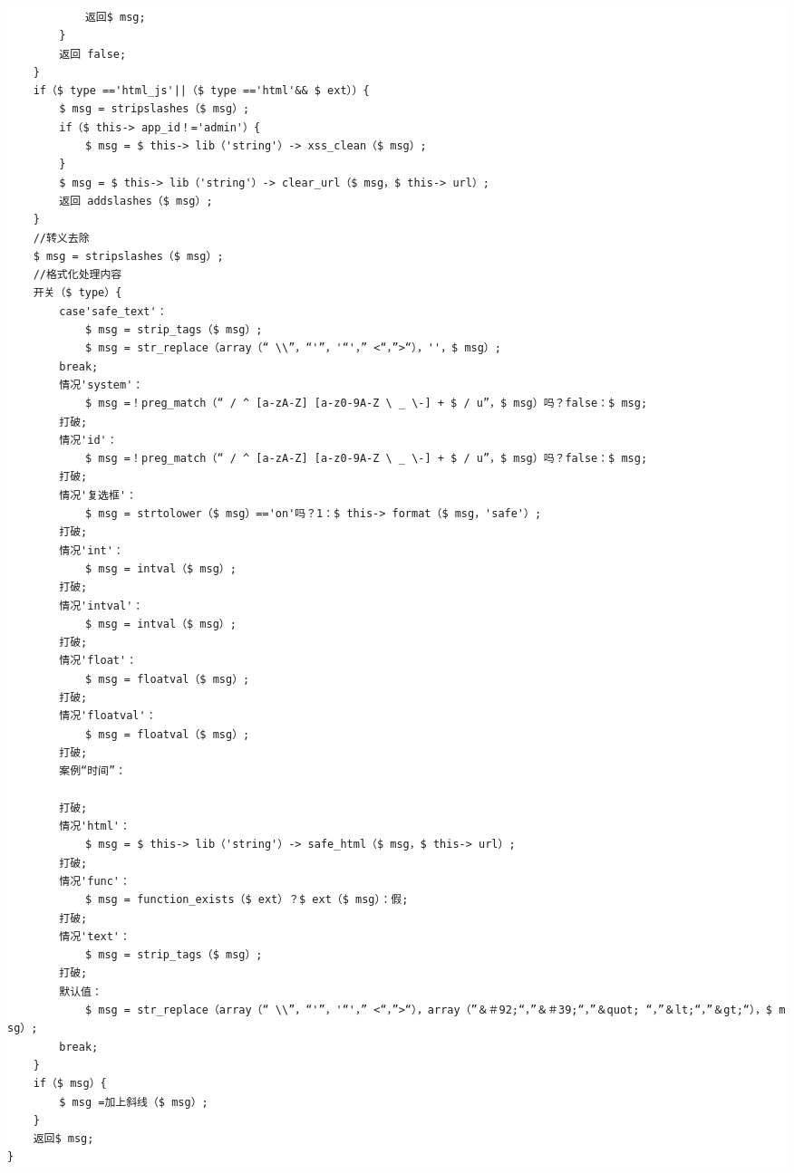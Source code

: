 ```
            返回$ msg; 
        } 
        返回 false; 
    }
    if（$ type =='html_js'||（$ type =='html'&& $ ext））{ 
        $ msg = stripslashes（$ msg）; 
        if（$ this-> app_id！='admin'）{ 
            $ msg = $ this-> lib（'string'）-> xss_clean（$ msg）; 
        } 
        $ msg = $ this-> lib（'string'）-> clear_url（$ msg，$ this-> url）; 
        返回 addslashes（$ msg）; 
    } 
    //转义去除
    $ msg = stripslashes（$ msg）; 
    //格式化处理内容
    开关（$ type）{ 
        case'safe_text'：
            $ msg = strip_tags（$ msg）; 
            $ msg = str_replace（array（“ \\”，“'”，'“'，” <“，”>“），''，$ msg）; 
        break; 
        情况'system'：
            $ msg =！preg_match（“ / ^ [a-zA-Z] [a-z0-9A-Z \ _ \-] + $ / u”，$ msg）吗？false：$ msg;
        打破; 
        情况'id'：
            $ msg =！preg_match（“ / ^ [a-zA-Z] [a-z0-9A-Z \ _ \-] + $ / u”，$ msg）吗？false：$ msg; 
        打破; 
        情况'复选框'：
            $ msg = strtolower（$ msg）=='on'吗？1：$ this-> format（$ msg，'safe'）; 
        打破; 
        情况'int'：
            $ msg = intval（$ msg）; 
        打破; 
        情况'intval'：
            $ msg = intval（$ msg）; 
        打破; 
        情况'float'：
            $ msg = floatval（$ msg）; 
        打破; 
        情况'floatval'：
            $ msg = floatval（$ msg）; 
        打破; 
        案例“时间”：

        打破; 
        情况'html'：
            $ msg = $ this-> lib（'string'）-> safe_html（$ msg，$ this-> url）; 
        打破; 
        情况'func'：
            $ msg = function_exists（$ ext）？$ ext（$ msg）：假; 
        打破; 
        情况'text'：
            $ msg = strip_tags（$ msg）; 
        打破; 
        默认值：
            $ msg = str_replace（array（“ \\”，“'”，'“'，” <“，”>“），array（”＆＃92;“，”＆＃39;“，”＆quot; “，”＆lt;“，”＆gt;“），$ msg）; 
        break; 
    } 
    if（$ msg）{ 
        $ msg =加上斜线（$ msg）; 
    } 
    返回$ msg; 
} 
```